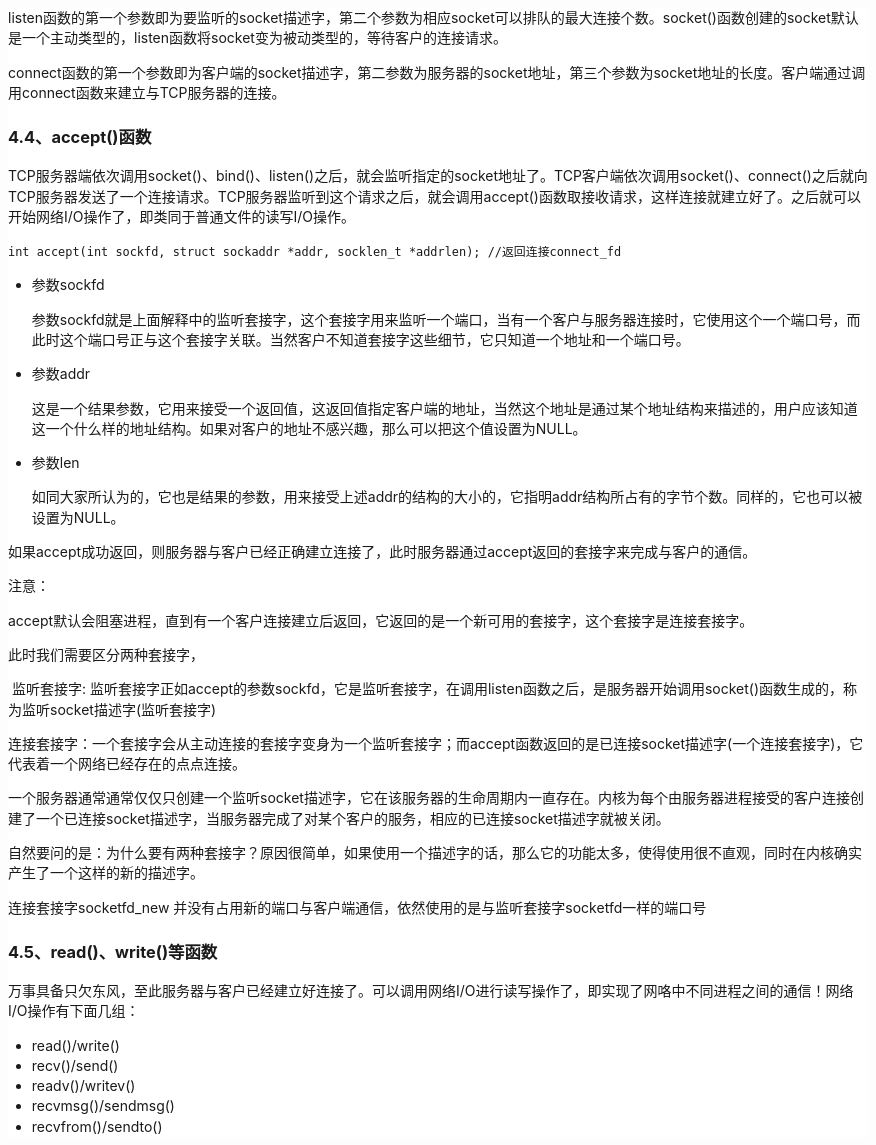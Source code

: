 listen函数的第一个参数即为要监听的socket描述字，第二个参数为相应socket可以排队的最大连接个数。socket()函数创建的socket默认是一个主动类型的，listen函数将socket变为被动类型的，等待客户的连接请求。

connect函数的第一个参数即为客户端的socket描述字，第二参数为服务器的socket地址，第三个参数为socket地址的长度。客户端通过调用connect函数来建立与TCP服务器的连接。

### 4.4、accept()函数

TCP服务器端依次调用socket()、bind()、listen()之后，就会监听指定的socket地址了。TCP客户端依次调用socket()、connect()之后就向TCP服务器发送了一个连接请求。TCP服务器监听到这个请求之后，就会调用accept()函数取接收请求，这样连接就建立好了。之后就可以开始网络I/O操作了，即类同于普通文件的读写I/O操作。

```
int accept(int sockfd, struct sockaddr *addr, socklen_t *addrlen); //返回连接connect_fd
```

 

- 参数sockfd

  参数sockfd就是上面解释中的监听套接字，这个套接字用来监听一个端口，当有一个客户与服务器连接时，它使用这个一个端口号，而此时这个端口号正与这个套接字关联。当然客户不知道套接字这些细节，它只知道一个地址和一个端口号。

- 参数addr

  这是一个结果参数，它用来接受一个返回值，这返回值指定客户端的地址，当然这个地址是通过某个地址结构来描述的，用户应该知道这一个什么样的地址结构。如果对客户的地址不感兴趣，那么可以把这个值设置为NULL。

- 参数len

  如同大家所认为的，它也是结果的参数，用来接受上述addr的结构的大小的，它指明addr结构所占有的字节个数。同样的，它也可以被设置为NULL。

 

如果accept成功返回，则服务器与客户已经正确建立连接了，此时服务器通过accept返回的套接字来完成与客户的通信。

注意：

​      accept默认会阻塞进程，直到有一个客户连接建立后返回，它返回的是一个新可用的套接字，这个套接字是连接套接字。

此时我们需要区分两种套接字，

​       监听套接字: 监听套接字正如accept的参数sockfd，它是监听套接字，在调用listen函数之后，是服务器开始调用socket()函数生成的，称为监听socket描述字(监听套接字)

​       连接套接字：一个套接字会从主动连接的套接字变身为一个监听套接字；而accept函数返回的是已连接socket描述字(一个连接套接字)，它代表着一个网络已经存在的点点连接。

​        一个服务器通常通常仅仅只创建一个监听socket描述字，它在该服务器的生命周期内一直存在。内核为每个由服务器进程接受的客户连接创建了一个已连接socket描述字，当服务器完成了对某个客户的服务，相应的已连接socket描述字就被关闭。

​        自然要问的是：为什么要有两种套接字？原因很简单，如果使用一个描述字的话，那么它的功能太多，使得使用很不直观，同时在内核确实产生了一个这样的新的描述字。

连接套接字socketfd_new 并没有占用新的端口与客户端通信，依然使用的是与监听套接字socketfd一样的端口号

### 4.5、read()、write()等函数

万事具备只欠东风，至此服务器与客户已经建立好连接了。可以调用网络I/O进行读写操作了，即实现了网咯中不同进程之间的通信！网络I/O操作有下面几组：

- read()/write()
- recv()/send()
- readv()/writev()
- recvmsg()/sendmsg()
- recvfrom()/sendto()
